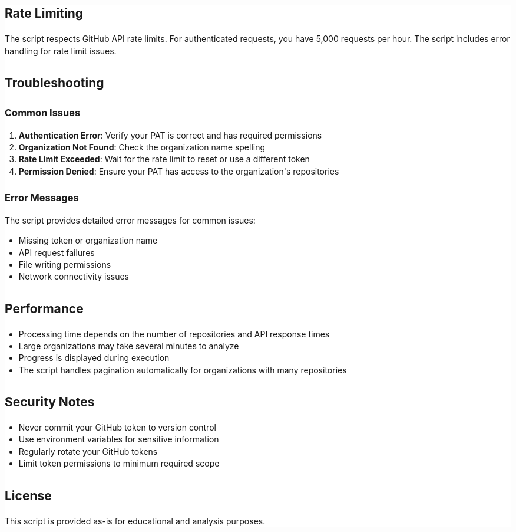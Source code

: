 ## Rate Limiting

The script respects GitHub API rate limits. For authenticated requests, you have 5,000 requests per hour. The script includes error handling for rate limit issues.

## Troubleshooting

### Common Issues

1. **Authentication Error**: Verify your PAT is correct and has required permissions
2. **Organization Not Found**: Check the organization name spelling
3. **Rate Limit Exceeded**: Wait for the rate limit to reset or use a different token
4. **Permission Denied**: Ensure your PAT has access to the organization's repositories

### Error Messages

The script provides detailed error messages for common issues:
- Missing token or organization name
- API request failures
- File writing permissions
- Network connectivity issues

## Performance

- Processing time depends on the number of repositories and API response times
- Large organizations may take several minutes to analyze
- Progress is displayed during execution
- The script handles pagination automatically for organizations with many repositories

## Security Notes

- Never commit your GitHub token to version control
- Use environment variables for sensitive information
- Regularly rotate your GitHub tokens
- Limit token permissions to minimum required scope

## License

This script is provided as-is for educational and analysis purposes.
